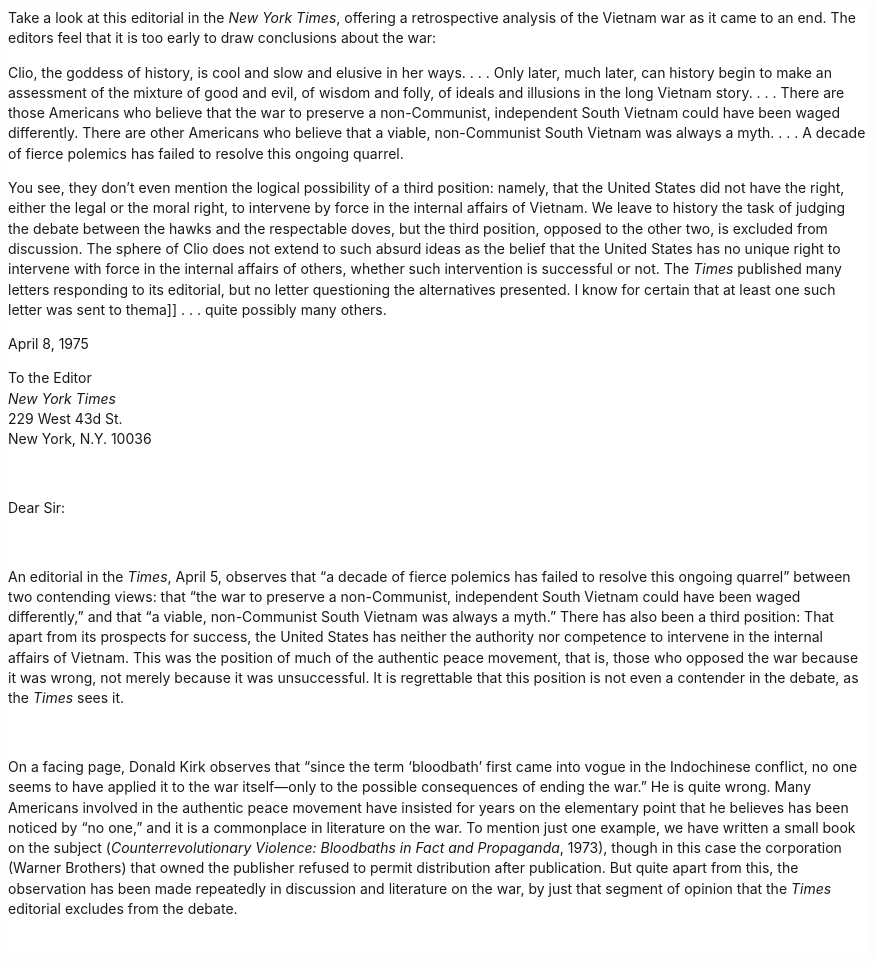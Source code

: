 Take a look at this editorial in the _New York Times_, offering a retrospective analysis of the Vietnam war as it came to an end. The editors feel that it is too early to draw conclusions about the war:

Clio, the goddess of history, is cool and slow and elusive in her ways. . . . Only later, much later, can history begin to make an assessment of the mixture of good and evil, of wisdom and folly, of ideals and illusions in the long Vietnam story. . . . There are those Americans who believe that the war to preserve a non-Communist, independent South Vietnam could have been waged differently. There are other Americans who believe that a viable, non-Communist South Vietnam was always a myth. . . . A decade of fierce polemics has failed to resolve this ongoing quarrel.

You see, they don’t even mention the logical possibility of a third position: namely, that the United States did not have the right, either the legal or the moral right, to intervene by force in the internal affairs of Vietnam. We leave to history the task of judging the debate between the hawks and the respectable doves, but the third position, opposed to the other two, is excluded from discussion. The sphere of Clio does not extend to such absurd ideas as the belief that the United States has no unique right to intervene with force in the internal affairs of others, whether such intervention is successful or not. The _Times_ published many letters responding to its editorial, but no letter questioning the alternatives presented. I know for certain that at least one such letter was sent to thema]] . . . quite possibly many others.

April 8, 1975

To the Editor  
_New York Times_  
229 West 43d St.  
New York, N.Y. 10036

   

Dear Sir:

   

An editorial in the _Times_, April 5, observes that “a decade of fierce polemics has failed to resolve this ongoing quarrel” between two contending views: that “the war to preserve a non-Communist, independent South Vietnam could have been waged differently,” and that “a viable, non-Communist South Vietnam was always a myth.” There has also been a third position: That apart from its prospects for success, the United States has neither the authority nor competence to intervene in the internal affairs of Vietnam. This was the position of much of the authentic peace movement, that is, those who opposed the war because it was wrong, not merely because it was unsuccessful. It is regrettable that this position is not even a contender in the debate, as the _Times_ sees it.

   

On a facing page, Donald Kirk observes that “since the term ‘bloodbath’ first came into vogue in the Indochinese conflict, no one seems to have applied it to the war itself—only to the possible consequences of ending the war.” He is quite wrong. Many Americans involved in the authentic peace movement have insisted for years on the elementary point that he believes has been noticed by “no one,” and it is a commonplace in literature on the war. To mention just one example, we have written a small book on the subject (_Counterrevolutionary Violence: Bloodbaths in Fact and_ _Propaganda_, 1973), though in this case the corporation (Warner Brothers) that owned the publisher refused to permit distribution after publication. But quite apart from this, the observation has been made repeatedly in discussion and literature on the war, by just that segment of opinion that the _Times_ editorial excludes from the debate.

   
